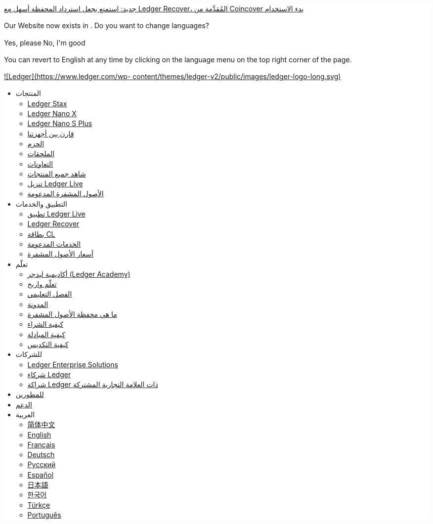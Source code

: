 [ جديد: استمتع بجعل استرداد المحفظة أسهل مع Ledger Recover، المُقدَّمة من
Coincover بدء الاستخدام ](https://shop.ledger.com/ar/pages/ledger-recover)

Our Website now exists in . Do you want to change languages?

Yes, please No, I'm good

You can revert to English at any time by clicking on the language menu on the
top right corner of the page.

[ ![Ledger](https://www.ledger.com/wp-
content/themes/ledger-v2/public/images/ledger-logo-long.svg)
](https://www.ledger.com/ar "Ledger")

  * المنتجات
    * [Ledger Stax](https://shop.ledger.com/ar/pages/ledger-stax "Ledger Stax")
    * [Ledger Nano X](https://shop.ledger.com/ar/pages/ledger-nano-x "Ledger Nano X")
    * [Ledger Nano S Plus](https://shop.ledger.com/ar/pages/ledger-nano-s-plus "Ledger Nano S Plus")
    * [قارن بين أجهزتنا](https://shop.ledger.com/ar/pages/hardware-wallets-comparison "قارن بين أجهزتنا")
    * [الحزم](https://shop.ledger.com/ar/#category-bundle "الحزم")
    * [الملحقات](https://shop.ledger.com/ar/#category-accessories "الملحقات")
    * [التعاونات](https://www.ledger.com/ar/%D8%AA%D8%B9%D8%A7%D9%88%D9%86%D8%A7%D8%AA-ledger "التعاونات")
    * [شاهد جميع المنتجات](https://shop.ledger.com/ar "شاهد جميع المنتجات")
    * [تنزيل Ledger Live](https://www.ledger.com/ar/ledger-live "تنزيل Ledger Live")
    * [الأصول المشفرة المدعومة](/ar/supported-crypto-assets "الأصول المشفرة المدعومة")
  * التطبيق والخدمات
    * [تطبيق Ledger Live](/ar/ledger-live "تطبيق Ledger Live")
    * [Ledger Recover](https://shop.ledger.com/ar/pages/ledger-recover "Ledger Recover")
    * [بطاقة CL](https://www.ledger.com/ar/%D8%A8%D8%B7%D8%A7%D9%82%D8%A9-ledger "بطاقة CL")
    * [الخدمات المدعومة](/ar/supported-services "الخدمات المدعومة")
    * [أسعار الأصول المشفرة](https://www.ledger.com/ar/coin/price "أسعار الأصول المشفرة")
  * تعلّم
    * [أكاديمية ليدجر (Ledger Academy)](/ar/academy "أكاديمية ليدجر \(Ledger Academy\)")
    * [تعلّم واربح](https://quest.ledger.com/ "تعلّم واربح")
    * [الفصل التعليمي](https://www.ledger.com/ar/academy/what-is-web-30-everything-you-need-to-know "الفصل التعليمي")
    * [المدونة](https://www.ledger.com/ar/blog "المدونة")
    * [ما هي محفظة الأصول المشفرة](https://www.ledger.com/academy/basic-basics/2-how-to-own-crypto/what-is-a-crypto-wallet "ما هي محفظة الأصول المشفرة")
    * [كيفية الشراء](https://www.ledger.com/ar/buy "كيفية الشراء")
    * [كيفية المبادلة](https://www.ledger.com/ar/swap "كيفية المبادلة")
    * [كيفية التكديس](https://www.ledger.com/ar/staking "كيفية التكديس")
  * للشركات
    * [Ledger Enterprise Solutions](https://enterprise.ledger.com?utm_source=mainsite&utm_medium=header "Ledger Enterprise Solutions")
    * [شركاء Ledger](/ar/partners "شركاء Ledger")
    * [شراكة Ledger ذات العلامة التجارية المشتركة](https://co-branded.ledger.com/ "شراكة Ledger ذات العلامة التجارية المشتركة")
  * [للمطورين](https://developers.ledger.com/ "للمطورين")
  * [الدعم](https://support.ledger.com/hc/ar "الدعم")
  * العربية
    * [简体中文](https://www.ledger.com/zh-hans/category/%e5%8d%9a%e5%ae%a2%e6%96%87%e7%ab%a0-zh-hans)
    * [English](https://www.ledger.com/category/blog-posts)
    * [Français](https://www.ledger.com/fr/category/blog-posts)
    * [Deutsch](https://www.ledger.com/de/category/blogbeitrage)
    * [Русский](https://www.ledger.com/ru/category/%d0%bf%d1%83%d0%b1%d0%bb%d0%b8%d0%ba%d0%b0%d1%86%d0%b8%d0%b8-%d0%b2-%d0%b1%d0%bb%d0%be%d0%b3%d0%b0%d1%85)
    * [Español](https://www.ledger.com/es/category/entradas-de-blog)
    * [日本語](https://www.ledger.com/ja/category/%e3%83%96%e3%83%ad%e3%82%b0%e8%a8%98%e4%ba%8b)
    * [한국어](https://www.ledger.com/ko/category/%eb%b8%94%eb%a1%9c%ea%b7%b8-%ea%b2%8c%ec%8b%9c%eb%ac%bc)
    * [Türkçe](https://www.ledger.com/tr/category/blog-gonderileri)
    * [Português](https://www.ledger.com/pt-br/category/blog-posts-pt-br)
